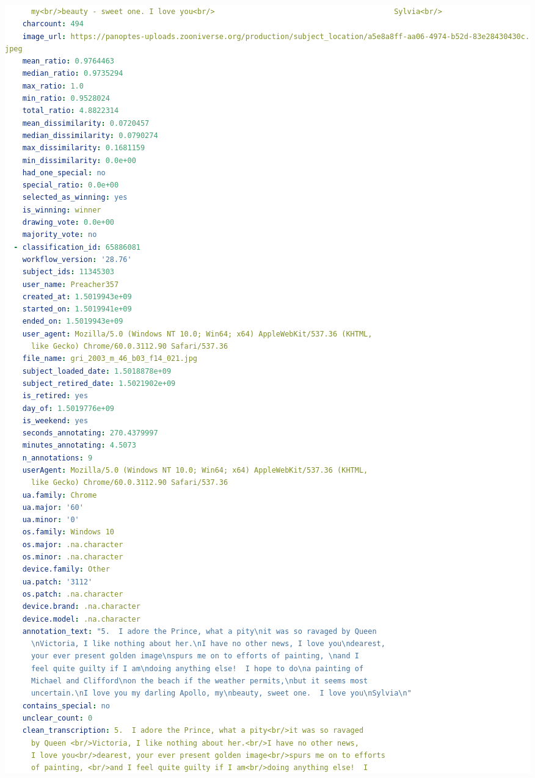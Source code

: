 ```yaml
      my<br/>beauty - sweet one. I love you<br/>                                         Sylvia<br/>
    charcount: 494
    image_url: https://panoptes-uploads.zooniverse.org/production/subject_location/a5e8a8ff-aa06-4974-b52d-83e28430430c.jpeg
    mean_ratio: 0.9764463
    median_ratio: 0.9735294
    max_ratio: 1.0
    min_ratio: 0.9528024
    total_ratio: 4.8822314
    mean_dissimilarity: 0.0720457
    median_dissimilarity: 0.0790274
    max_dissimilarity: 0.1681159
    min_dissimilarity: 0.0e+00
    had_one_special: no
    special_ratio: 0.0e+00
    selected_as_winning: yes
    is_winning: winner
    drawing_vote: 0.0e+00
    majority_vote: no
  - classification_id: 65886081
    workflow_version: '28.76'
    subject_ids: 11345303
    user_name: Preacher357
    created_at: 1.5019943e+09
    started_on: 1.5019941e+09
    ended_on: 1.5019943e+09
    user_agent: Mozilla/5.0 (Windows NT 10.0; Win64; x64) AppleWebKit/537.36 (KHTML,
      like Gecko) Chrome/60.0.3112.90 Safari/537.36
    file_name: gri_2003_m_46_b03_f14_021.jpg
    subject_loaded_date: 1.5018878e+09
    subject_retired_date: 1.5021902e+09
    is_retired: yes
    day_of: 1.5019776e+09
    is_weekend: yes
    seconds_annotating: 270.4379997
    minutes_annotating: 4.5073
    n_annotations: 9
    userAgent: Mozilla/5.0 (Windows NT 10.0; Win64; x64) AppleWebKit/537.36 (KHTML,
      like Gecko) Chrome/60.0.3112.90 Safari/537.36
    ua.family: Chrome
    ua.major: '60'
    ua.minor: '0'
    os.family: Windows 10
    os.major: .na.character
    os.minor: .na.character
    device.family: Other
    ua.patch: '3112'
    os.patch: .na.character
    device.brand: .na.character
    device.model: .na.character
    annotation_text: "5.  I adore the Prince, what a pity\nit was so ravaged by Queen
      \nVictoria, I like nothing about her.\nI have no other news, I love you\ndearest,
      your ever present golden image\nspurs me on to efforts of painting, \nand I
      feel quite guilty if I am\ndoing anything else!  I hope to do\na painting of
      Michael and Clifford\non the beach if the weather permits,\nbut it seems most
      uncertain.\nI love you my darling Apollo, my\nbeauty, sweet one.  I love you\nSylvia\n"
    contains_special: no
    unclear_count: 0
    clean_transcription: 5.  I adore the Prince, what a pity<br/>it was so ravaged
      by Queen <br/>Victoria, I like nothing about her.<br/>I have no other news,
      I love you<br/>dearest, your ever present golden image<br/>spurs me on to efforts
      of painting, <br/>and I feel quite guilty if I am<br/>doing anything else!  I
```